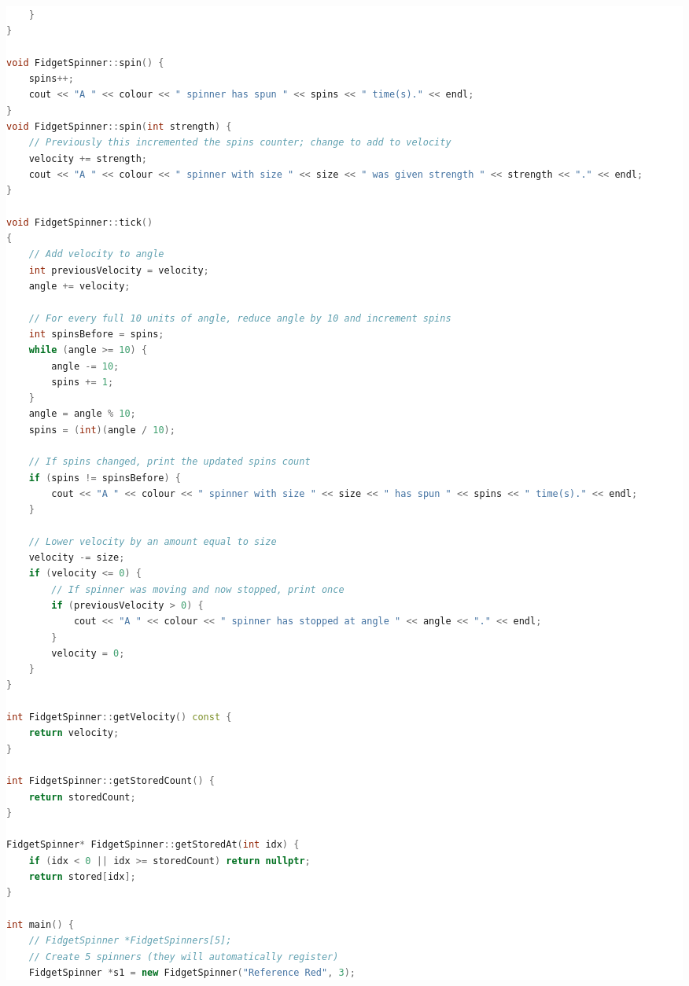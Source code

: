 ```cpp
    }  
}  
  
void FidgetSpinner::spin() {  
    spins++;  
    cout << "A " << colour << " spinner has spun " << spins << " time(s)." << endl;  
}  
void FidgetSpinner::spin(int strength) {  
    // Previously this incremented the spins counter; change to add to velocity  
    velocity += strength;  
    cout << "A " << colour << " spinner with size " << size << " was given strength " << strength << "." << endl;  
}  
  
void FidgetSpinner::tick()  
{  
    // Add velocity to angle  
    int previousVelocity = velocity;  
    angle += velocity;  
    
    // For every full 10 units of angle, reduce angle by 10 and increment spins  
    int spinsBefore = spins;  
    while (angle >= 10) {  
        angle -= 10;  
        spins += 1;  
    }  
    angle = angle % 10;  
    spins = (int)(angle / 10);  
    
    // If spins changed, print the updated spins count  
    if (spins != spinsBefore) {  
        cout << "A " << colour << " spinner with size " << size << " has spun " << spins << " time(s)." << endl;  
    }  
    
    // Lower velocity by an amount equal to size  
    velocity -= size;  
    if (velocity <= 0) {  
        // If spinner was moving and now stopped, print once  
        if (previousVelocity > 0) {  
            cout << "A " << colour << " spinner has stopped at angle " << angle << "." << endl;  
        }  
        velocity = 0;  
    }  
}  
  
int FidgetSpinner::getVelocity() const {  
    return velocity;  
}  
  
int FidgetSpinner::getStoredCount() {  
    return storedCount;  
}  
  
FidgetSpinner* FidgetSpinner::getStoredAt(int idx) {  
    if (idx < 0 || idx >= storedCount) return nullptr;  
    return stored[idx];  
}  
  
int main() {  
    // FidgetSpinner *FidgetSpinners[5];  
    // Create 5 spinners (they will automatically register)    
    FidgetSpinner *s1 = new FidgetSpinner("Reference Red", 3);  
```